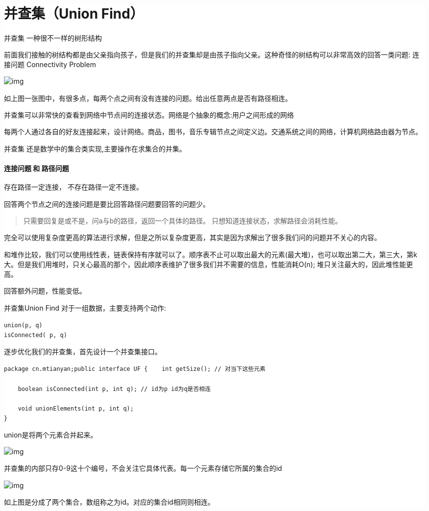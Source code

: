 # 并查集（Union Find）

并查集 一种很不一样的树形结构

前面我们接触的树结构都是由父亲指向孩子，但是我们的并查集却是由孩子指向父亲。这种奇怪的树结构可以非常高效的回答一类问题: 连接问题 Connectivity Problem

![img](https://img1.mukewang.com/5c12796a0001d5aa05330531.jpg)

如上图一张图中，有很多点，每两个点之间有没有连接的问题。给出任意两点是否有路径相连。

并查集可以非常快的查看到网络中节点间的连接状态。网络是个抽象的概念:用户之间形成的网络

每两个人通过各自的好友连接起来，设计网络。商品，图书，音乐专辑节点之间定义边。交通系统之间的网络，计算机网络路由器为节点。

并查集 还是数学中的集合类实现,主要操作在求集合的并集。

#### 连接问题 和 路径问题

存在路径一定连接， 不存在路径一定不连接。

回答两个节点之间的连接问题是要比回答路径问题要回答的问题少。

> 只需要回复是或不是，问a与b的路径，返回一个具体的路径。 只想知道连接状态，求解路径会消耗性能。

完全可以使用复杂度更高的算法进行求解，但是之所以复杂度更高，其实是因为求解出了很多我们问的问题并不关心的内容。

和堆作比较，我们可以使用线性表，链表保持有序就可以了。顺序表不止可以取出最大的元素(最大堆)，也可以取出第二大，第三大，第k大。但是我们用堆时，只关心最高的那个，因此顺序表维护了很多我们并不需要的信息，性能消耗O(n); 堆只关注最大的，因此堆性能更高。

回答额外问题，性能变低。

并查集Union Find 对于一组数据，主要支持两个动作:

```
union(p, q)
isConnected( p, q)
```

逐步优化我们的并查集，首先设计一个并查集接口。

```
package cn.mtianyan;public interface UF {    int getSize(); // 对当下这些元素

    boolean isConnected(int p, int q); // id为p id为q是否相连

    void unionElements(int p, int q);
}
```

union是将两个元素合并起来。

![img](https://img3.mukewang.com/5c12796a0001a69409620121.jpg)

并查集的内部只存0-9这十个编号，不会关注它具体代表。每一个元素存储它所属的集合的id

![img](https://img4.mukewang.com/5c12796b00015de409510201.jpg)

如上图是分成了两个集合，数组称之为id。对应的集合id相同则相连。
